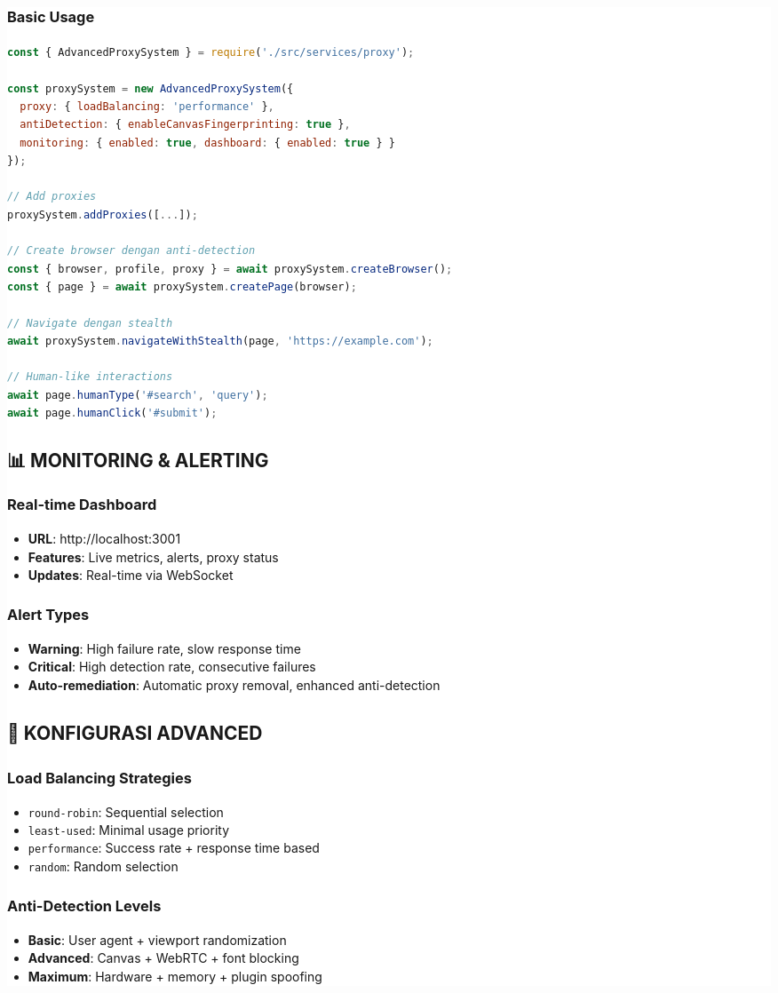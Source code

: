 ### Basic Usage
```javascript
const { AdvancedProxySystem } = require('./src/services/proxy');

const proxySystem = new AdvancedProxySystem({
  proxy: { loadBalancing: 'performance' },
  antiDetection: { enableCanvasFingerprinting: true },
  monitoring: { enabled: true, dashboard: { enabled: true } }
});

// Add proxies
proxySystem.addProxies([...]);

// Create browser dengan anti-detection
const { browser, profile, proxy } = await proxySystem.createBrowser();
const { page } = await proxySystem.createPage(browser);

// Navigate dengan stealth
await proxySystem.navigateWithStealth(page, 'https://example.com');

// Human-like interactions
await page.humanType('#search', 'query');
await page.humanClick('#submit');
```

## 📊 **MONITORING & ALERTING**

### Real-time Dashboard
- **URL**: http://localhost:3001
- **Features**: Live metrics, alerts, proxy status
- **Updates**: Real-time via WebSocket

### Alert Types
- **Warning**: High failure rate, slow response time
- **Critical**: High detection rate, consecutive failures
- **Auto-remediation**: Automatic proxy removal, enhanced anti-detection

## 🔧 **KONFIGURASI ADVANCED**

### Load Balancing Strategies
- `round-robin`: Sequential selection
- `least-used`: Minimal usage priority
- `performance`: Success rate + response time based
- `random`: Random selection

### Anti-Detection Levels
- **Basic**: User agent + viewport randomization
- **Advanced**: Canvas + WebRTC + font blocking
- **Maximum**: Hardware + memory + plugin spoofing
